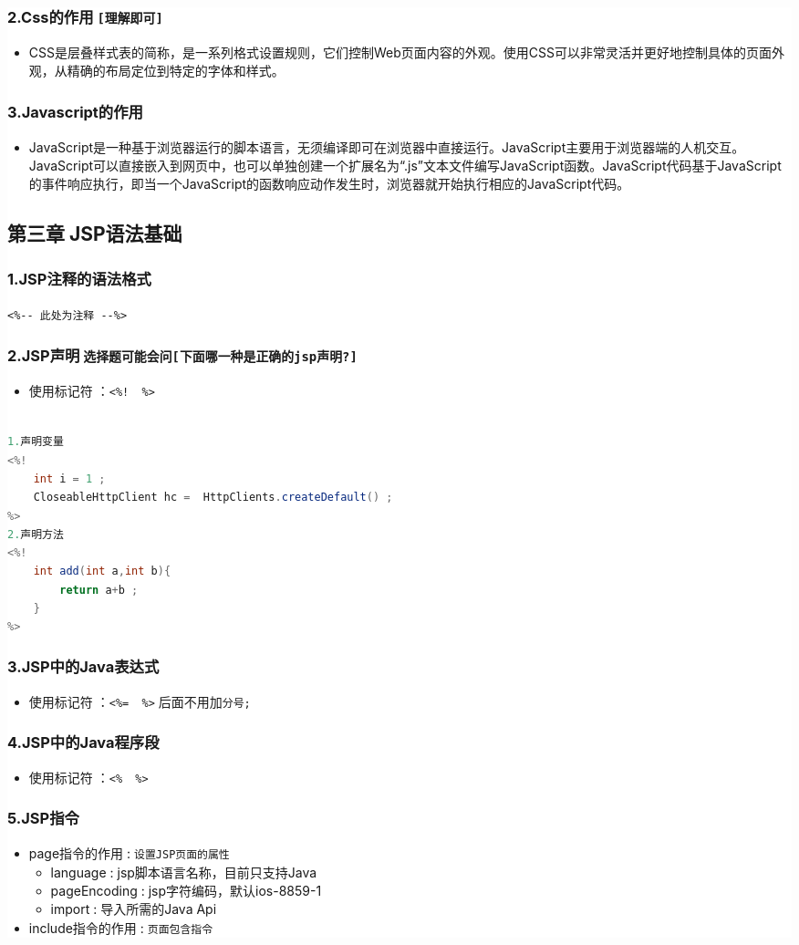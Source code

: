 ### 2.Css的作用 `[理解即可]`

* CSS是层叠样式表的简称，是一系列格式设置规则，它们控制Web页面内容的外观。使用CSS可以非常灵活并更好地控制具体的页面外观，从精确的布局定位到特定的字体和样式。

### 3.Javascript的作用

* JavaScript是一种基于浏览器运行的脚本语言，无须编译即可在浏览器中直接运行。JavaScript主要用于浏览器端的人机交互。JavaScript可以直接嵌入到网页中，也可以单独创建一个扩展名为“.js”文本文件编写JavaScript函数。JavaScript代码基于JavaScript的事件响应执行，即当一个JavaScript的函数响应动作发生时，浏览器就开始执行相应的JavaScript代码。


## <span id="ch03">第三章 JSP语法基础</span>

### 1.JSP注释的语法格式
```
<%-- 此处为注释 --%>
```

### 2.JSP声明 `选择题可能会问[下面哪一种是正确的jsp声明?]`

* 使用标记符 ：`<%!  %>`

```java

1.声明变量
<%!
    int i = 1 ;
    CloseableHttpClient hc =  HttpClients.createDefault() ;
%>
2.声明方法
<%!  
    int add(int a,int b){
        return a+b ;
    }
%>
```

### 3.JSP中的Java表达式

* 使用标记符 ：`<%=  %>` 后面不用加`分号;`

### 4.JSP中的Java程序段

* 使用标记符 ：`<%  %>`

### 5.JSP指令

* page指令的作用 : `设置JSP页面的属性`
  * language : jsp脚本语言名称，目前只支持Java
  * pageEncoding : jsp字符编码，默认ios-8859-1
  * import : 导入所需的Java Api
* include指令的作用 : `页面包含指令`
